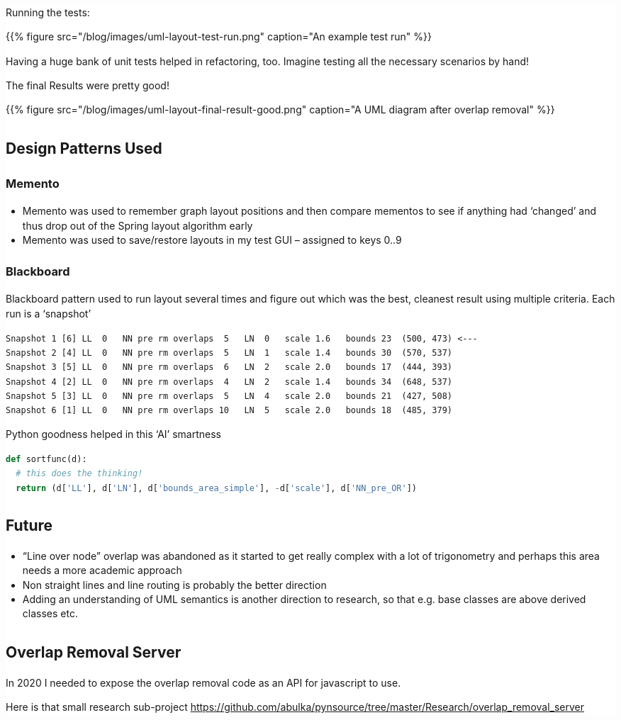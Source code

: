 Running the tests:

{{% figure src="/blog/images/uml-layout-test-run.png" caption="An example test run" %}}

Having a huge bank of unit tests helped in refactoring, too.  Imagine testing all the necessary scenarios by hand!

The final Results were pretty good!

{{% figure src="/blog/images/uml-layout-final-result-good.png" caption="A UML diagram after overlap removal" %}}

## Design Patterns Used

### Memento

- Memento was used to remember graph layout positions and then compare mementos to see if anything had ‘changed’ and thus drop out of the Spring layout algorithm early
- Memento was used to save/restore layouts in my test GUI – assigned to keys 0..9

### Blackboard

Blackboard pattern used to run layout several times and figure out which was the best, cleanest result using multiple criteria.  Each run is a ‘snapshot’

```
Snapshot 1 [6] LL  0   NN pre rm overlaps  5   LN  0   scale 1.6   bounds 23  (500, 473) <---
Snapshot 2 [4] LL  0   NN pre rm overlaps  5   LN  1   scale 1.4   bounds 30  (570, 537)
Snapshot 3 [5] LL  0   NN pre rm overlaps  6   LN  2   scale 2.0   bounds 17  (444, 393)
Snapshot 4 [2] LL  0   NN pre rm overlaps  4   LN  2   scale 1.4   bounds 34  (648, 537)
Snapshot 5 [3] LL  0   NN pre rm overlaps  5   LN  4   scale 2.0   bounds 21  (427, 508)
Snapshot 6 [1] LL  0   NN pre rm overlaps 10   LN  5   scale 2.0   bounds 18  (485, 379)
```

Python goodness helped in this ‘AI’ smartness

```python
def sortfunc(d):
  # this does the thinking!
  return (d['LL'], d['LN'], d['bounds_area_simple'], -d['scale'], d['NN_pre_OR']) 
```

## Future

- “Line  over node” overlap was abandoned as it started to get really complex with a lot of trigonometry and perhaps this area needs a more academic approach
- Non straight lines and line routing is probably the better direction
- Adding an understanding of UML semantics is another direction to research, so that e.g. base classes are above derived classes etc.

## Overlap Removal Server

In 2020 I needed to expose the overlap removal code as an API for javascript to use.

Here is that small research sub-project https://github.com/abulka/pynsource/tree/master/Research/overlap_removal_server
